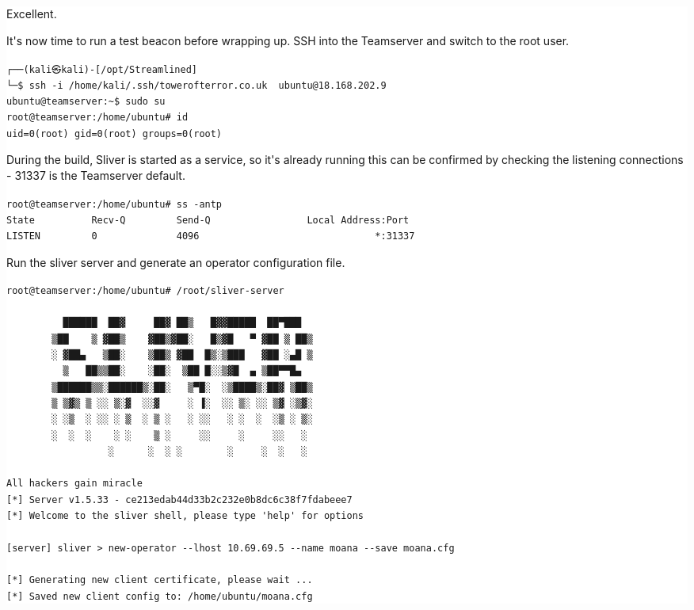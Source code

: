 Excellent.

It's now time to run a test beacon before wrapping up. SSH into the Teamserver and switch to the root user.

```
┌──(kali㉿kali)-[/opt/Streamlined]
└─$ ssh -i /home/kali/.ssh/towerofterror.co.uk  ubuntu@18.168.202.9
ubuntu@teamserver:~$ sudo su
root@teamserver:/home/ubuntu# id
uid=0(root) gid=0(root) groups=0(root)
```

During the build, Sliver is started as a service, so it's already running this can be confirmed by checking the listening connections - 31337 is the Teamserver default.

```
root@teamserver:/home/ubuntu# ss -antp
State          Recv-Q         Send-Q                 Local Address:Port
LISTEN         0              4096                               *:31337
```

Run the sliver server and generate an operator configuration file.

```
root@teamserver:/home/ubuntu# /root/sliver-server 

          ██████  ██▓     ██▓ ██▒   █▓▓█████  ██▀███                                                                                                                                  
        ▒██    ▒ ▓██▒    ▓██▒▓██░   █▒▓█   ▀ ▓██ ▒ ██▒                                                                                                                                
        ░ ▓██▄   ▒██░    ▒██▒ ▓██  █▒░▒███   ▓██ ░▄█ ▒                                                                                                                                
          ▒   ██▒▒██░    ░██░  ▒██ █░░▒▓█  ▄ ▒██▀▀█▄                                                                                                                                  
        ▒██████▒▒░██████▒░██░   ▒▀█░  ░▒████▒░██▓ ▒██▒                                                                                                                                
        ▒ ▒▓▒ ▒ ░░ ▒░▓  ░░▓     ░ ▐░  ░░ ▒░ ░░ ▒▓ ░▒▓░                                                                                                                                
        ░ ░▒  ░ ░░ ░ ▒  ░ ▒ ░   ░ ░░   ░ ░  ░  ░▒ ░ ▒░                                                                                                                                
        ░  ░  ░    ░ ░    ▒ ░     ░░     ░     ░░   ░                                                                                                                                 
                  ░      ░  ░ ░        ░     ░  ░   ░                                                                                                                                 
                                                                                                                                                                                      
All hackers gain miracle
[*] Server v1.5.33 - ce213edab44d33b2c232e0b8dc6c38f7fdabeee7
[*] Welcome to the sliver shell, please type 'help' for options

[server] sliver > new-operator --lhost 10.69.69.5 --name moana --save moana.cfg

[*] Generating new client certificate, please wait ... 
[*] Saved new client config to: /home/ubuntu/moana.cfg
```
